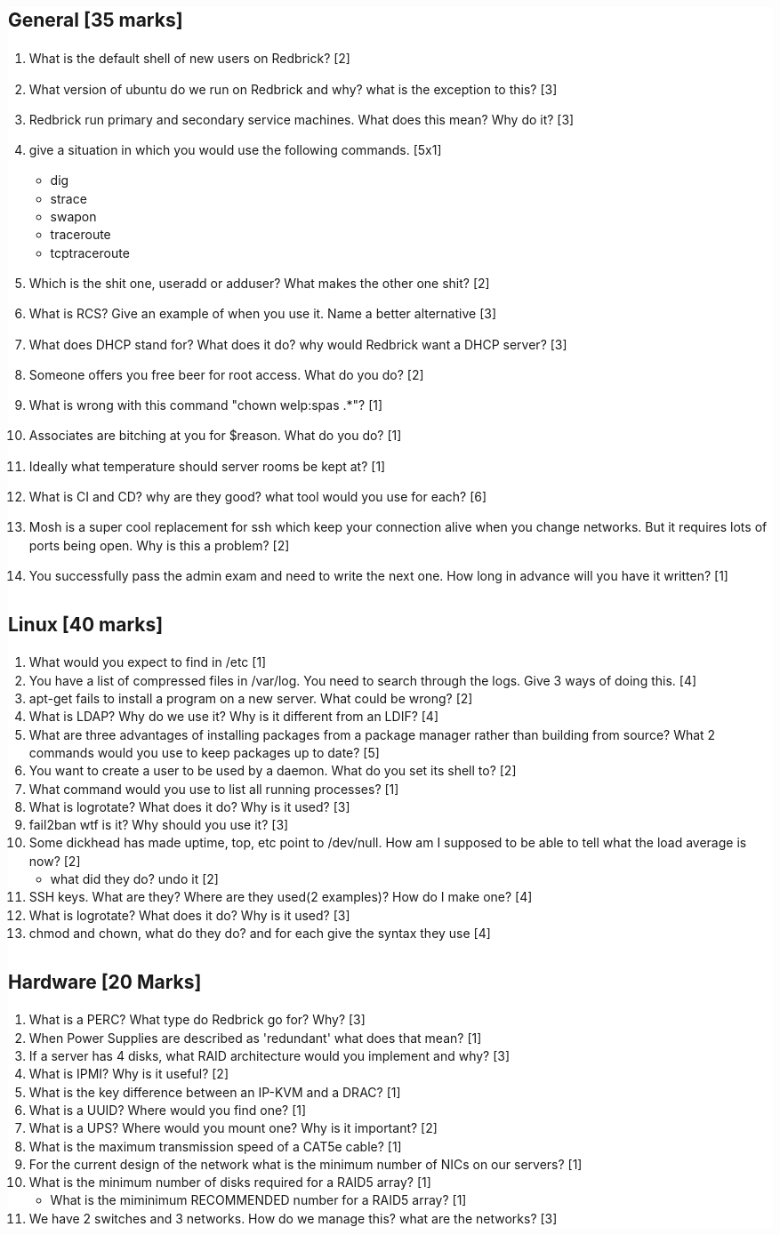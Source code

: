 ## General                                                                            [35 marks]
1. What is the default shell of new users on Redbrick? 					                             [2]
2. What version of ubuntu do we run on Redbrick and why? what is the  exception to this?      [3]
3. Redbrick run primary and secondary service machines. What does this mean? Why do it?       [3]
4. give a situation in which you would use the following commands.                          [5x1]
	- dig
	- strace
	- swapon
	- traceroute
	- tcptraceroute

5. Which is the shit one, useradd or adduser? What makes the other one shit? 		        [2]
6. What is RCS? Give an example of when you use it. Name a better alternative                  	[3]
7. What does DHCP stand for? What does it do? why would Redbrick want a DHCP server?		[3]
8. Someone offers you free beer for root access. What do you do?				[2]
9. What is wrong with this command "chown welp:spas .\*"?					[1]
10. Associates are bitching at you for $reason. What do you do?                                 [1]
11. Ideally what temperature should server rooms be kept at?                                    [1]
12. What is CI and CD? why are they good? what tool would you use for each?                     [6]
13. Mosh is a super cool replacement for ssh which keep your connection alive when
 you change networks. But it requires lots of ports being open. Why is this a problem?        	[2]
14. You successfully pass the admin exam and need to write the next one.
How long in advance will you have it written?                                                 	[1]

## Linux											[40 marks]
1. What would you expect to find in /etc                                                       	[1]
2. You have a list of compressed files in /var/log. You need to search through the logs.
   Give 3 ways of doing this.                                                                   [4]
3. apt-get fails to install a program on a new server. What could be wrong?                    	[2]
4. What is LDAP? Why do we use it? Why is it different from an LDIF?                           	[4]
5. What are three advantages of installing packages from a package manager rather than building from source?
   What 2 commands would you use to keep packages up to date? 					[5]
6. You want to create a user to be used by a daemon. What do you set its shell to? 		[2]
7. What command would you use to list all running processes? 					[1]
8. What is logrotate? What does it do? Why is it used? 						[3]
9. fail2ban wtf is it? Why should you use it? 							[3]
10. Some dickhead has made uptime, top, etc point to /dev/null.
How am I supposed to be able to tell what the load average is now?				[2]
	- what did they do? undo it 								[2]
11. SSH keys. What are they? Where are they used(2 examples)? How do I make one? [4]
12. What is logrotate? What does it do? Why is it used? [3]
13. chmod and chown, what do they do? and for each give the syntax they use [4]

## Hardware											[20 Marks]
1. What is a PERC? What type do Redbrick go for? Why?						[3]
2. When Power Supplies are described as 'redundant' what does that mean?			[1]
3. If a server has 4 disks, what RAID architecture would you implement and why?			[3]
4. What is IPMI? Why is it useful? 								[2]
5. What is the key difference between an IP-KVM and a DRAC?					[1]
6. What is a UUID? Where would you find one? 							[1]
7. What is a UPS? Where would you mount one? Why is it important?				[2]
8. What is the maximum transmission speed of a CAT5e cable?					[1]
9. For the current design of the network what is the minimum number of NICs on our servers?	[1]
10. What is the minimum number of disks required for a RAID5 array? 				[1]
	- What is the miminimum RECOMMENDED number for a RAID5 array?				[1]
11. We have 2 switches and 3 networks. How do we manage this? what are the networks?		[3]
